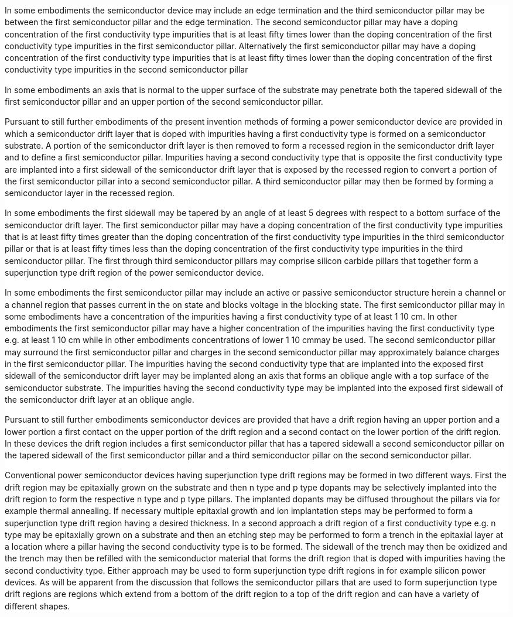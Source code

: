 In some embodiments the semiconductor device may include an edge termination and the third semiconductor pillar may be between the first semiconductor pillar and the edge termination. The second semiconductor pillar may have a doping concentration of the first conductivity type impurities that is at least fifty times lower than the doping concentration of the first conductivity type impurities in the first semiconductor pillar. Alternatively the first semiconductor pillar may have a doping concentration of the first conductivity type impurities that is at least fifty times lower than the doping concentration of the first conductivity type impurities in the second semiconductor pillar

In some embodiments an axis that is normal to the upper surface of the substrate may penetrate both the tapered sidewall of the first semiconductor pillar and an upper portion of the second semiconductor pillar.

Pursuant to still further embodiments of the present invention methods of forming a power semiconductor device are provided in which a semiconductor drift layer that is doped with impurities having a first conductivity type is formed on a semiconductor substrate. A portion of the semiconductor drift layer is then removed to form a recessed region in the semiconductor drift layer and to define a first semiconductor pillar. Impurities having a second conductivity type that is opposite the first conductivity type are implanted into a first sidewall of the semiconductor drift layer that is exposed by the recessed region to convert a portion of the first semiconductor pillar into a second semiconductor pillar. A third semiconductor pillar may then be formed by forming a semiconductor layer in the recessed region.

In some embodiments the first sidewall may be tapered by an angle of at least 5 degrees with respect to a bottom surface of the semiconductor drift layer. The first semiconductor pillar may have a doping concentration of the first conductivity type impurities that is at least fifty times greater than the doping concentration of the first conductivity type impurities in the third semiconductor pillar or that is at least fifty times less than the doping concentration of the first conductivity type impurities in the third semiconductor pillar. The first through third semiconductor pillars may comprise silicon carbide pillars that together form a superjunction type drift region of the power semiconductor device.

In some embodiments the first semiconductor pillar may include an active or passive semiconductor structure herein a channel or a channel region that passes current in the on state and blocks voltage in the blocking state. The first semiconductor pillar may in some embodiments have a concentration of the impurities having a first conductivity type of at least 1 10 cm. In other embodiments the first semiconductor pillar may have a higher concentration of the impurities having the first conductivity type e.g. at least 1 10 cm while in other embodiments concentrations of lower 1 10 cmmay be used. The second semiconductor pillar may surround the first semiconductor pillar and charges in the second semiconductor pillar may approximately balance charges in the first semiconductor pillar. The impurities having the second conductivity type that are implanted into the exposed first sidewall of the semiconductor drift layer may be implanted along an axis that forms an oblique angle with a top surface of the semiconductor substrate. The impurities having the second conductivity type may be implanted into the exposed first sidewall of the semiconductor drift layer at an oblique angle.

Pursuant to still further embodiments semiconductor devices are provided that have a drift region having an upper portion and a lower portion a first contact on the upper portion of the drift region and a second contact on the lower portion of the drift region. In these devices the drift region includes a first semiconductor pillar that has a tapered sidewall a second semiconductor pillar on the tapered sidewall of the first semiconductor pillar and a third semiconductor pillar on the second semiconductor pillar.

Conventional power semiconductor devices having superjunction type drift regions may be formed in two different ways. First the drift region may be epitaxially grown on the substrate and then n type and p type dopants may be selectively implanted into the drift region to form the respective n type and p type pillars. The implanted dopants may be diffused throughout the pillars via for example thermal annealing. If necessary multiple epitaxial growth and ion implantation steps may be performed to form a superjunction type drift region having a desired thickness. In a second approach a drift region of a first conductivity type e.g. n type may be epitaxially grown on a substrate and then an etching step may be performed to form a trench in the epitaxial layer at a location where a pillar having the second conductivity type is to be formed. The sidewall of the trench may then be oxidized and the trench may then be refilled with the semiconductor material that forms the drift region that is doped with impurities having the second conductivity type. Either approach may be used to form superjunction type drift regions in for example silicon power devices. As will be apparent from the discussion that follows the semiconductor pillars that are used to form superjunction type drift regions are regions which extend from a bottom of the drift region to a top of the drift region and can have a variety of different shapes.
